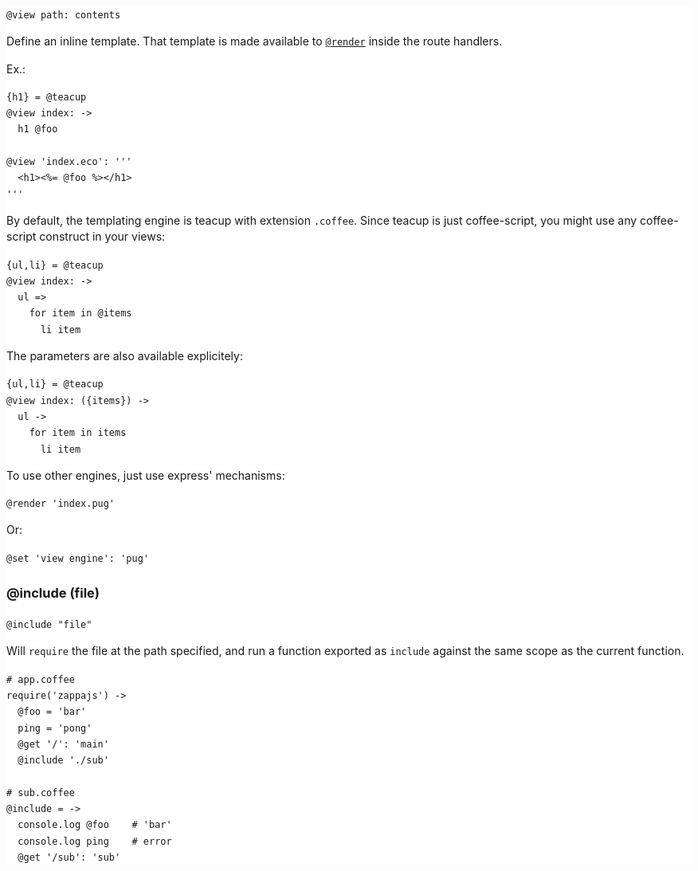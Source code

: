     @view path: contents

Define an inline template. That template is made available to [`@render`](#render) inside the route handlers.

Ex.:

    {h1} = @teacup
    @view index: ->
      h1 @foo

    @view 'index.eco': '''
      <h1><%= @foo %></h1>
    '''

By default, the templating engine is teacup with extension `.coffee`. Since teacup is just coffee-script, you might use any coffee-script construct in your views:

    {ul,li} = @teacup
    @view index: ->
      ul =>
        for item in @items
          li item

The parameters are also available explicitely:

    {ul,li} = @teacup
    @view index: ({items}) ->
      ul ->
        for item in items
          li item

To use other engines, just use express' mechanisms:

    @render 'index.pug'

Or:

    @set 'view engine': 'pug'

### @include (file)

    @include "file"

Will `require` the file at the path specified, and run a function exported as `include` against the same scope as the current function.

    # app.coffee
    require('zappajs') ->
      @foo = 'bar'
      ping = 'pong'
      @get '/': 'main'
      @include './sub'

    # sub.coffee
    @include = ->
      console.log @foo    # 'bar'
      console.log ping    # error
      @get '/sub': 'sub'
